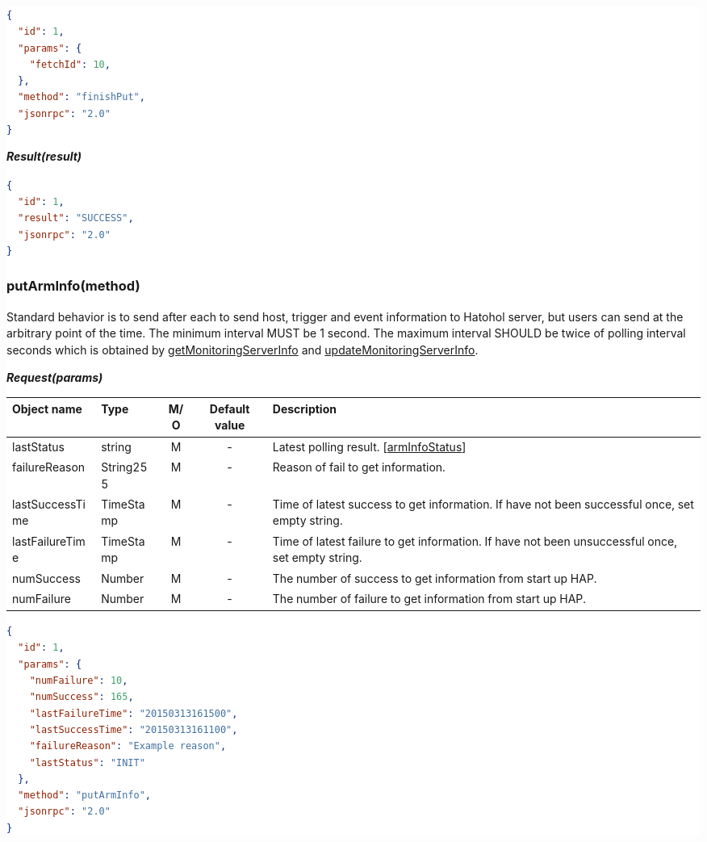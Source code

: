 ```json
{
  "id": 1,
  "params": {
    "fetchId": 10,
  },
  "method": "finishPut",
  "jsonrpc": "2.0"
}
```

***Result(result)***

```json
{
  "id": 1,
  "result": "SUCCESS",
  "jsonrpc": "2.0"
}
```

### putArmInfo(method)

Standard behavior is to send after each to send host, trigger and event information to Hatohol server, but users can send at the arbitrary point of the time. The minimum interval MUST be 1 second. The maximum interval SHOULD be twice of polling interval seconds which is obtained by [getMonitoringServerInfo](#user-content-getmonitoringserverinfomethod) and [updateMonitoringServerInfo](#user-content-updatemonitoringserverinfomethod).

***Request(params)***

|Object name|Type |M/O|Default value|Description|
|:-----------------|:--|:-:|:----------:|:---|
|lastStatus         |string   |M|-|Latest polling result. [[armInfoStatus](#user-content-arminfostatus)]|
|failureReason      |String255|M|-|Reason of fail to get information. |
|lastSuccessTime    |TimeStamp|M|-|Time of latest success to get information. If have not been successful once, set empty string.|
|lastFailureTime    |TimeStamp|M|-|Time of latest failure to get information. If have not been unsuccessful once, set empty string.|
|numSuccess         |Number   |M|-|The number of success to get information from start up HAP.|
|numFailure         |Number   |M|-|The number of failure to get information from start up HAP.|

```json
{
  "id": 1,
  "params": {
    "numFailure": 10,
    "numSuccess": 165,
    "lastFailureTime": "20150313161500",
    "lastSuccessTime": "20150313161100",
    "failureReason": "Example reason",
    "lastStatus": "INIT"
  },
  "method": "putArmInfo",
  "jsonrpc": "2.0"
}
```
